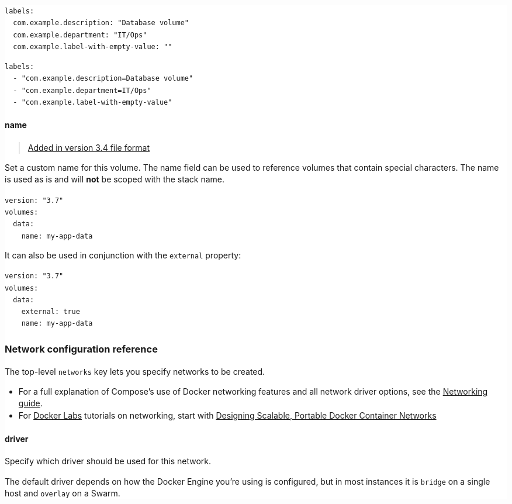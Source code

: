 ```text
labels:
  com.example.description: "Database volume"
  com.example.department: "IT/Ops"
  com.example.label-with-empty-value: ""
```

```text
labels:
  - "com.example.description=Database volume"
  - "com.example.department=IT/Ops"
  - "com.example.label-with-empty-value"
```

#### name <a id="name"></a>

> [Added in version 3.4 file format](https://docs.docker.com/compose/compose-file/compose-versioning/#version-34)

Set a custom name for this volume. The name field can be used to reference volumes that contain special characters. The name is used as is and will **not** be scoped with the stack name.

```text
version: "3.7"
volumes:
  data:
    name: my-app-data
```

It can also be used in conjunction with the `external` property:

```text
version: "3.7"
volumes:
  data:
    external: true
    name: my-app-data
```

### Network configuration reference <a id="network-configuration-reference"></a>

The top-level `networks` key lets you specify networks to be created.

* For a full explanation of Compose’s use of Docker networking features and all network driver options, see the [Networking guide](https://docs.docker.com/compose/networking/).
* For [Docker Labs](https://github.com/docker/labs/blob/master/README.md) tutorials on networking, start with [Designing Scalable, Portable Docker Container Networks](https://github.com/docker/labs/blob/master/networking/README.md)

#### driver <a id="driver-1"></a>

Specify which driver should be used for this network.

The default driver depends on how the Docker Engine you’re using is configured, but in most instances it is `bridge` on a single host and `overlay` on a Swarm.
